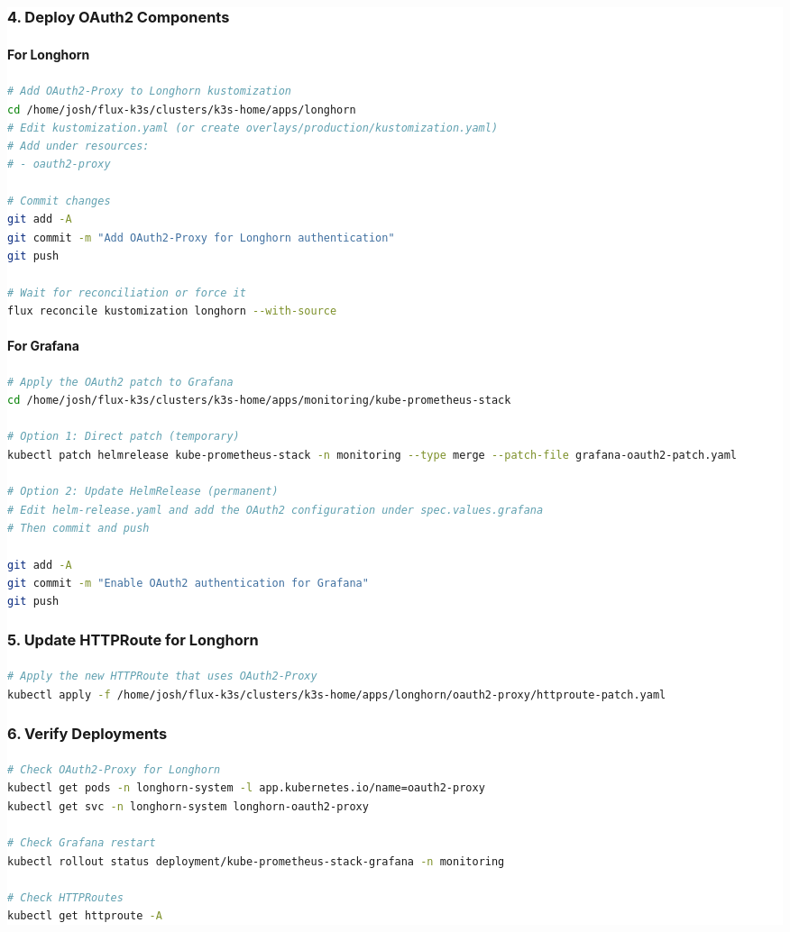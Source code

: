 ### 4. Deploy OAuth2 Components

#### For Longhorn

```bash
# Add OAuth2-Proxy to Longhorn kustomization
cd /home/josh/flux-k3s/clusters/k3s-home/apps/longhorn
# Edit kustomization.yaml (or create overlays/production/kustomization.yaml)
# Add under resources:
# - oauth2-proxy

# Commit changes
git add -A
git commit -m "Add OAuth2-Proxy for Longhorn authentication"
git push

# Wait for reconciliation or force it
flux reconcile kustomization longhorn --with-source
```

#### For Grafana

```bash
# Apply the OAuth2 patch to Grafana
cd /home/josh/flux-k3s/clusters/k3s-home/apps/monitoring/kube-prometheus-stack

# Option 1: Direct patch (temporary)
kubectl patch helmrelease kube-prometheus-stack -n monitoring --type merge --patch-file grafana-oauth2-patch.yaml

# Option 2: Update HelmRelease (permanent)
# Edit helm-release.yaml and add the OAuth2 configuration under spec.values.grafana
# Then commit and push

git add -A
git commit -m "Enable OAuth2 authentication for Grafana"
git push
```

### 5. Update HTTPRoute for Longhorn

```bash
# Apply the new HTTPRoute that uses OAuth2-Proxy
kubectl apply -f /home/josh/flux-k3s/clusters/k3s-home/apps/longhorn/oauth2-proxy/httproute-patch.yaml
```

### 6. Verify Deployments

```bash
# Check OAuth2-Proxy for Longhorn
kubectl get pods -n longhorn-system -l app.kubernetes.io/name=oauth2-proxy
kubectl get svc -n longhorn-system longhorn-oauth2-proxy

# Check Grafana restart
kubectl rollout status deployment/kube-prometheus-stack-grafana -n monitoring

# Check HTTPRoutes
kubectl get httproute -A
```
